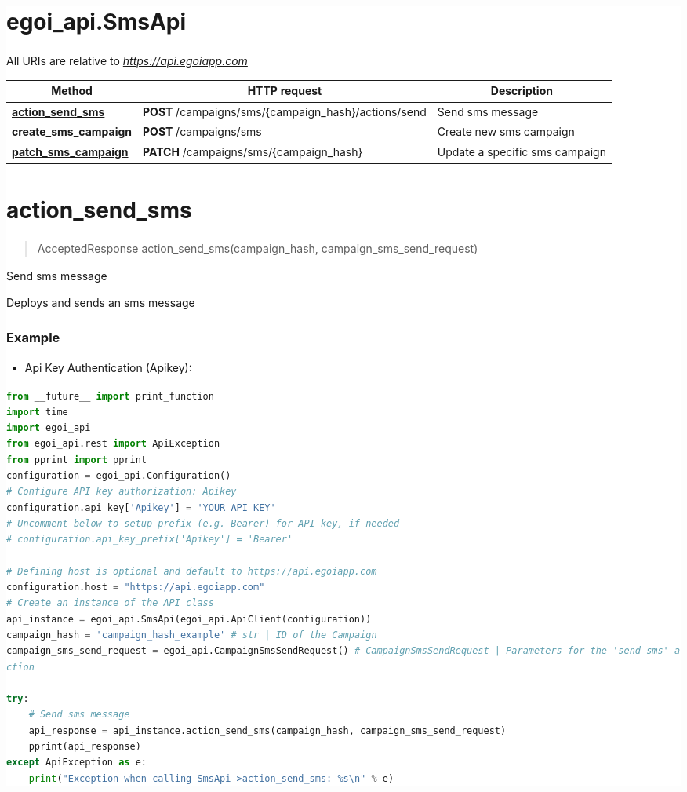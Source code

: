 # egoi_api.SmsApi

All URIs are relative to *https://api.egoiapp.com*

Method | HTTP request | Description
------------- | ------------- | -------------
[**action_send_sms**](SmsApi.md#action_send_sms) | **POST** /campaigns/sms/{campaign_hash}/actions/send | Send sms message
[**create_sms_campaign**](SmsApi.md#create_sms_campaign) | **POST** /campaigns/sms | Create new sms campaign
[**patch_sms_campaign**](SmsApi.md#patch_sms_campaign) | **PATCH** /campaigns/sms/{campaign_hash} | Update a specific sms campaign


# **action_send_sms**
> AcceptedResponse action_send_sms(campaign_hash, campaign_sms_send_request)

Send sms message

Deploys and sends an sms message

### Example

* Api Key Authentication (Apikey):
```python
from __future__ import print_function
import time
import egoi_api
from egoi_api.rest import ApiException
from pprint import pprint
configuration = egoi_api.Configuration()
# Configure API key authorization: Apikey
configuration.api_key['Apikey'] = 'YOUR_API_KEY'
# Uncomment below to setup prefix (e.g. Bearer) for API key, if needed
# configuration.api_key_prefix['Apikey'] = 'Bearer'

# Defining host is optional and default to https://api.egoiapp.com
configuration.host = "https://api.egoiapp.com"
# Create an instance of the API class
api_instance = egoi_api.SmsApi(egoi_api.ApiClient(configuration))
campaign_hash = 'campaign_hash_example' # str | ID of the Campaign
campaign_sms_send_request = egoi_api.CampaignSmsSendRequest() # CampaignSmsSendRequest | Parameters for the 'send sms' action

try:
    # Send sms message
    api_response = api_instance.action_send_sms(campaign_hash, campaign_sms_send_request)
    pprint(api_response)
except ApiException as e:
    print("Exception when calling SmsApi->action_send_sms: %s\n" % e)
```
